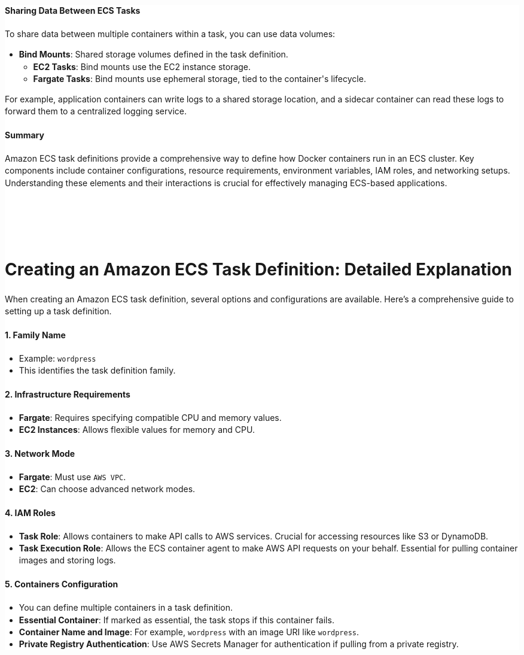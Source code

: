 #### Sharing Data Between ECS Tasks

To share data between multiple containers within a task, you can use data volumes:

- **Bind Mounts**: Shared storage volumes defined in the task definition.
  - **EC2 Tasks**: Bind mounts use the EC2 instance storage.
  - **Fargate Tasks**: Bind mounts use ephemeral storage, tied to the container's lifecycle.

For example, application containers can write logs to a shared storage location, and a sidecar container can read these logs to forward them to a centralized logging service.

#### Summary

Amazon ECS task definitions provide a comprehensive way to define how Docker containers run in an ECS cluster. Key components include container configurations, resource requirements, environment variables, IAM roles, and networking setups. Understanding these elements and their interactions is crucial for effectively managing ECS-based applications.


<br/>
<br/>
<br/>

# Creating an Amazon ECS Task Definition: Detailed Explanation

When creating an Amazon ECS task definition, several options and configurations are available. Here’s a comprehensive guide to setting up a task definition.

#### 1. **Family Name**
   - Example: `wordpress`
   - This identifies the task definition family.

#### 2. **Infrastructure Requirements**
   - **Fargate**: Requires specifying compatible CPU and memory values.
   - **EC2 Instances**: Allows flexible values for memory and CPU.

#### 3. **Network Mode**
   - **Fargate**: Must use `AWS VPC`.
   - **EC2**: Can choose advanced network modes.

#### 4. **IAM Roles**
   - **Task Role**: Allows containers to make API calls to AWS services. Crucial for accessing resources like S3 or DynamoDB.
   - **Task Execution Role**: Allows the ECS container agent to make AWS API requests on your behalf. Essential for pulling container images and storing logs.

#### 5. **Containers Configuration**
   - You can define multiple containers in a task definition.
   - **Essential Container**: If marked as essential, the task stops if this container fails.
   - **Container Name and Image**: For example, `wordpress` with an image URI like `wordpress`.
   - **Private Registry Authentication**: Use AWS Secrets Manager for authentication if pulling from a private registry.
